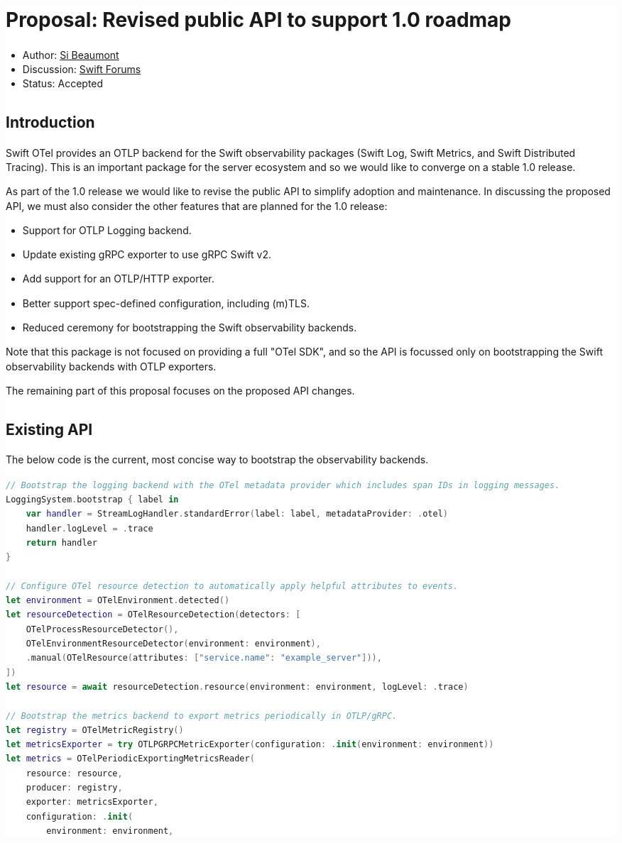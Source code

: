 # Proposal: Revised public API to support 1.0 roadmap

- Author: [Si Beaumont](https://github.com/simonjbeaumont)
- Discussion: [Swift Forums](https://forums.swift.org/t/swift-otel-proposed-revised-api-for-1-0-release/80214/)
- Status: Accepted

## Introduction

Swift OTel provides an OTLP backend for the Swift observability packages (Swift Log, Swift Metrics, and Swift
Distributed Tracing). This is an important package for the server ecosystem and so we would like to converge on a stable
1.0 release.

As part of the 1.0 release we would like to revise the public API to simplify adoption and maintenance. In discussing
the proposed API, we must also consider the other features that are planned for the 1.0 release:

- Support for OTLP Logging backend.

- Update existing gRPC exporter to use gRPC Swift v2.

- Add support for an OTLP/HTTP exporter.

- Better support spec-defined configuration, including (m)TLS.

- Reduced ceremony for bootstrapping the Swift observability backends.

Note that this package is not focused on providing a full "OTel SDK", and so the API is focussed only on bootstrapping
the Swift observability backends with OTLP exporters.

The remaining part of this proposal focuses on the proposed API changes.

## Existing API

The below code is the current, most concise way to bootstrap the observability backends.
        
```swift
// Bootstrap the logging backend with the OTel metadata provider which includes span IDs in logging messages.
LoggingSystem.bootstrap { label in
    var handler = StreamLogHandler.standardError(label: label, metadataProvider: .otel)
    handler.logLevel = .trace
    return handler
}

// Configure OTel resource detection to automatically apply helpful attributes to events.
let environment = OTelEnvironment.detected()
let resourceDetection = OTelResourceDetection(detectors: [
    OTelProcessResourceDetector(),
    OTelEnvironmentResourceDetector(environment: environment),
    .manual(OTelResource(attributes: ["service.name": "example_server"])),
])
let resource = await resourceDetection.resource(environment: environment, logLevel: .trace)

// Bootstrap the metrics backend to export metrics periodically in OTLP/gRPC.
let registry = OTelMetricRegistry()
let metricsExporter = try OTLPGRPCMetricExporter(configuration: .init(environment: environment))
let metrics = OTelPeriodicExportingMetricsReader(
    resource: resource,
    producer: registry,
    exporter: metricsExporter,
    configuration: .init(
        environment: environment,
```

[^1]: Configuration in the OTel specification:
[^2]: https://opentelemetry.io/docs/specs/otel/error-handling/#self-diagnostics
